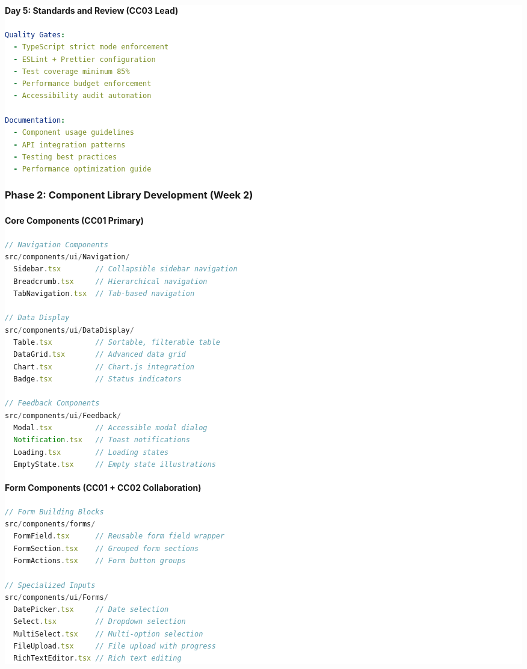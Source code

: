 #### Day 5: Standards and Review (CC03 Lead)
```yaml
Quality Gates:
  - TypeScript strict mode enforcement
  - ESLint + Prettier configuration
  - Test coverage minimum 85%
  - Performance budget enforcement
  - Accessibility audit automation

Documentation:
  - Component usage guidelines
  - API integration patterns
  - Testing best practices
  - Performance optimization guide
```

### Phase 2: Component Library Development (Week 2)

#### Core Components (CC01 Primary)
```typescript
// Navigation Components
src/components/ui/Navigation/
  Sidebar.tsx        // Collapsible sidebar navigation
  Breadcrumb.tsx     // Hierarchical navigation
  TabNavigation.tsx  // Tab-based navigation
  
// Data Display
src/components/ui/DataDisplay/
  Table.tsx          // Sortable, filterable table
  DataGrid.tsx       // Advanced data grid
  Chart.tsx          // Chart.js integration
  Badge.tsx          // Status indicators
  
// Feedback Components
src/components/ui/Feedback/
  Modal.tsx          // Accessible modal dialog
  Notification.tsx   // Toast notifications
  Loading.tsx        // Loading states
  EmptyState.tsx     // Empty state illustrations
```

#### Form Components (CC01 + CC02 Collaboration)
```typescript
// Form Building Blocks
src/components/forms/
  FormField.tsx      // Reusable form field wrapper
  FormSection.tsx    // Grouped form sections
  FormActions.tsx    // Form button groups
  
// Specialized Inputs
src/components/ui/Forms/
  DatePicker.tsx     // Date selection
  Select.tsx         // Dropdown selection
  MultiSelect.tsx    // Multi-option selection
  FileUpload.tsx     // File upload with progress
  RichTextEditor.tsx // Rich text editing
```
